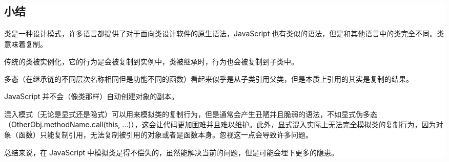 ## 小结

类是一种设计模式，许多语言都提供了对于面向类设计软件的原生语法，JavaScript 也有类似的语法，但是和其他语言中的类完全不同。类意味着复制。

传统的类被实例化，它的行为是会被复制到实例中，类被继承时，行为也会被复制到子类中。

多态（在继承链的不同层次名称相同但是功能不同的函数）看起来似乎是从子类引用父类，但是本质上引用的其实是复制的结果。

JavaScript 并不会（像类那样）自动创建对象的副本。

混入模式（无论是显式还是隐式）可以用来模拟类的复制行为，但是通常会产生丑陋并且脆弱的语法，不如显式伪多态（OtherObj.methodName.call(this, ...)），这会让代码更加困难并且难以维护。此外，显式混入实际上无法完全模拟类的复制行为，因为对象（函数）只能复制引用，无法复制被引用的对象或者是函数本身。忽视这一点会导致许多问题。

总结来说，在 JavaScript 中模拟类是得不偿失的，虽然能解决当前的问题，但是可能会埋下更多的隐患。
